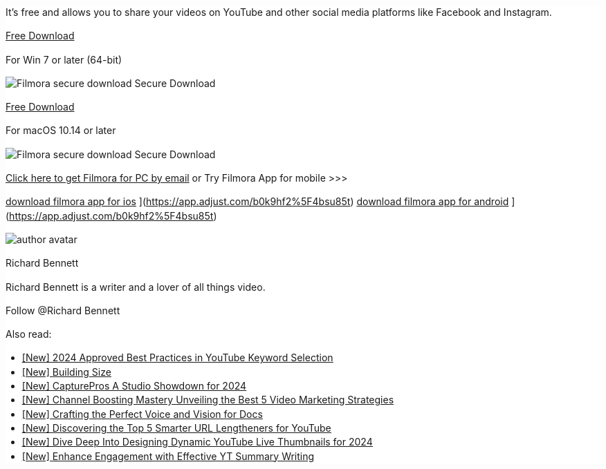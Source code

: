 It’s free and allows you to share your videos on YouTube and other social media platforms like Facebook and Instagram.

[Free Download](https://tools.techidaily.com/wondershare/filmora/download/)

For Win 7 or later (64-bit)

![Filmora secure download](https://images.wondershare.com/filmora/images/store/secure.png) Secure Download

[Free Download](https://tools.techidaily.com/wondershare/filmora/download/)

For macOS 10.14 or later

![Filmora secure download](https://images.wondershare.com/filmora/images/store/secure.png) Secure Download

[Click here to get Filmora for PC by email](https://tools.techidaily.com/wondershare/filmora/download/)
or Try Filmora App for mobile >>>

[download filmora app for ios](https://images.wondershare.com/filmorago/article-common/app_store.svg) ](https://app.adjust.com/b0k9hf2%5F4bsu85t) [download filmora app for android](https://images.wondershare.com/filmorago/article-common/google_play.svg) ](https://app.adjust.com/b0k9hf2%5F4bsu85t)

![author avatar](https://images.wondershare.com/filmora/article-images/richard-bennett.jpg)

Richard Bennett

Richard Bennett is a writer and a lover of all things video.

Follow @Richard Bennett


<ins class="adsbygoogle"
     style="display:block"
     data-ad-format="autorelaxed"
     data-ad-client="ca-pub-7571918770474297"
     data-ad-slot="1223367746"></ins>



<ins class="adsbygoogle"
     style="display:block"
     data-ad-client="ca-pub-7571918770474297"
     data-ad-slot="8358498916"
     data-ad-format="auto"
     data-full-width-responsive="true"></ins>





<span class="atpl-alsoreadstyle">Also read:</span>
<div><ul>
<li><a href="https://facebook-video-footage.techidaily.com/new-2024-approved-best-practices-in-youtube-keyword-selection/"><u>[New] 2024 Approved  Best Practices in YouTube Keyword Selection</u></a></li>
<li><a href="https://youtube-docs.techidaily.com/uilding-size/"><u>[New] Building Size</u></a></li>
<li><a href="https://remote-screen-capture.techidaily.com/new-capturepros-a-studio-showdown-for-2024/"><u>[New] CapturePros  A Studio Showdown for 2024</u></a></li>
<li><a href="https://youtube-docs.techidaily.com/hannel-boosting-mastery-unveiling-the-best-5-video-marketing-strategies/"><u>[New] Channel Boosting Mastery  Unveiling the Best 5 Video Marketing Strategies</u></a></li>
<li><a href="https://fox-glue.techidaily.com/new-crafting-the-perfect-voice-and-vision-for-docs/"><u>[New] Crafting the Perfect Voice and Vision for Docs</u></a></li>
<li><a href="https://youtube-docs.techidaily.com/iscovering-the-top-5-smarter-url-lengtheners-for-youtube/"><u>[New] Discovering the Top 5 Smarter URL Lengtheners for YouTube</u></a></li>
<li><a href="https://youtube-docs.techidaily.com/ive-deep-into-designing-dynamic-youtube-live-thumbnails-for-2024/"><u>[New] Dive Deep Into Designing Dynamic YouTube Live Thumbnails for 2024</u></a></li>
<li><a href="https://youtube-docs.techidaily.com/nhance-engagement-with-effective-yt-summary-writing/"><u>[New] Enhance Engagement with Effective YT Summary Writing</u></a></li>